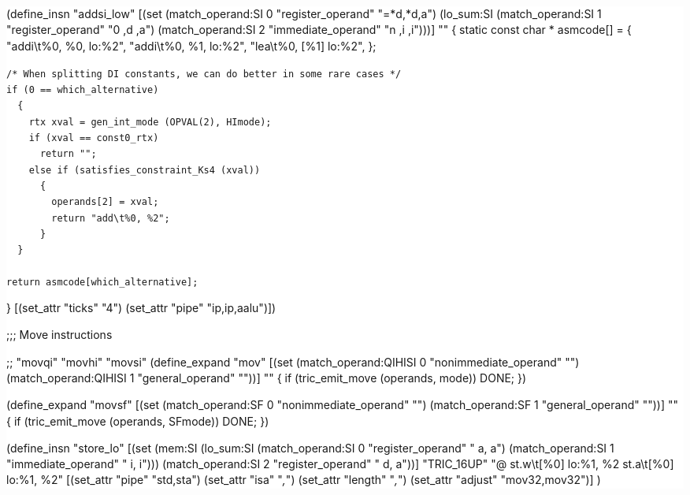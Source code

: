 (define_insn "addsi_low"
  [(set (match_operand:SI 0 "register_operand"             "=*d,*d,a")
        (lo_sum:SI (match_operand:SI 1 "register_operand"   "0 ,d ,a")
                   (match_operand:SI 2 "immediate_operand"  "n ,i ,i")))]
  ""
  {
    static const char * asmcode[] =
    {
      "addi\t%0, %0, lo:%2",
      "addi\t%0, %1, lo:%2",
      "lea\t%0, [%1] lo:%2",
    };

    /* When splitting DI constants, we can do better in some rare cases */
    if (0 == which_alternative)
      {
        rtx xval = gen_int_mode (OPVAL(2), HImode);
        if (xval == const0_rtx)
          return "";
        else if (satisfies_constraint_Ks4 (xval))
          {
            operands[2] = xval;
            return "add\t%0, %2";
          }
      }

    return asmcode[which_alternative];
  }
  [(set_attr "ticks" "4")
   (set_attr "pipe" "ip,ip,aalu")])

;;; Move instructions

;; "movqi" "movhi" "movsi"
(define_expand "mov<mode>"
  [(set (match_operand:QIHISI 0 "nonimmediate_operand" "")
        (match_operand:QIHISI 1 "general_operand" ""))]
  ""
  {
    if (tric_emit_move (operands, <MODE>mode))
      DONE;
  })

(define_expand "movsf"
  [(set (match_operand:SF 0 "nonimmediate_operand" "")
        (match_operand:SF 1 "general_operand" ""))]
  ""
  {
    if (tric_emit_move (operands, SFmode))
      DONE;
  })

(define_insn "store_lo"
 [(set (mem:SI (lo_sum:SI (match_operand:SI 0 "register_operand"  "  a, a")
                          (match_operand:SI 1 "immediate_operand" "  i, i")))
               (match_operand:SI 2 "register_operand"             "  d, a"))]
 "TRIC_16UP"
 "@
  st.w\t[%0] lo:%1, %2
  st.a\t[%0] lo:%1, %2"
[(set_attr "pipe"   "std,sta")
 (set_attr "isa"    "*,*")
 (set_attr "length" "*,*")
 (set_attr "adjust" "mov32,mov32")]
)
